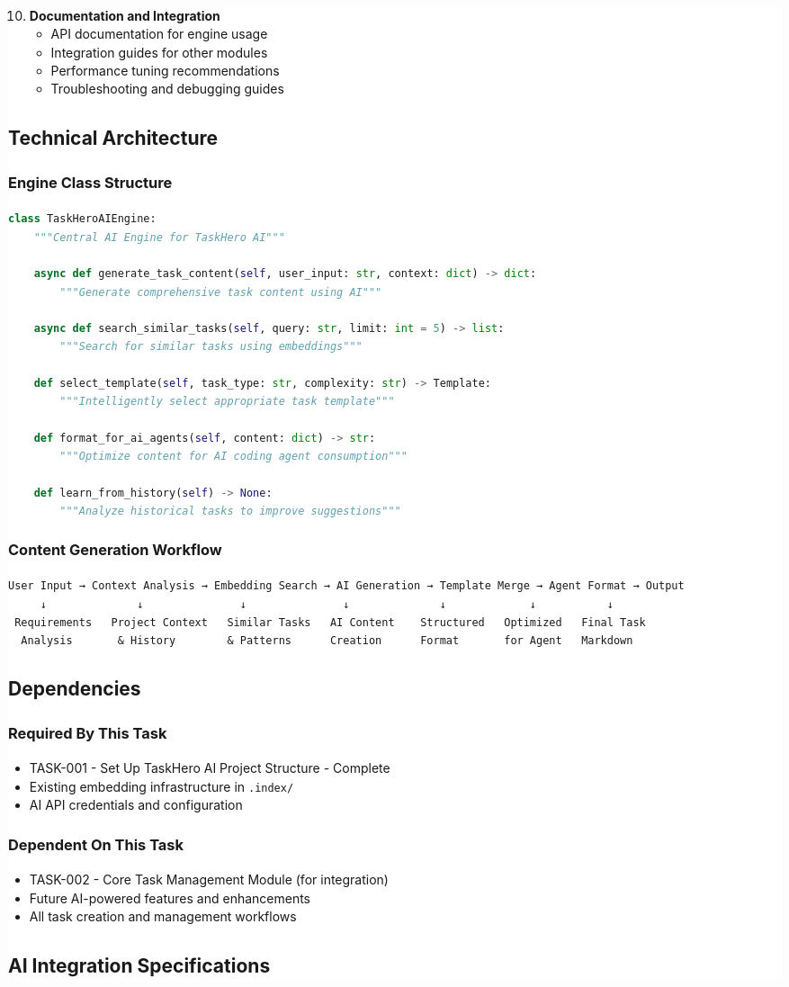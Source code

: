 10. **Documentation and Integration**
    - API documentation for engine usage
    - Integration guides for other modules
    - Performance tuning recommendations
    - Troubleshooting and debugging guides

## Technical Architecture

### Engine Class Structure
```python
class TaskHeroAIEngine:
    """Central AI Engine for TaskHero AI"""
    
    async def generate_task_content(self, user_input: str, context: dict) -> dict:
        """Generate comprehensive task content using AI"""
        
    async def search_similar_tasks(self, query: str, limit: int = 5) -> list:
        """Search for similar tasks using embeddings"""
        
    def select_template(self, task_type: str, complexity: str) -> Template:
        """Intelligently select appropriate task template"""
        
    def format_for_ai_agents(self, content: dict) -> str:
        """Optimize content for AI coding agent consumption"""
        
    def learn_from_history(self) -> None:
        """Analyze historical tasks to improve suggestions"""
```

### Content Generation Workflow
```
User Input → Context Analysis → Embedding Search → AI Generation → Template Merge → Agent Format → Output
     ↓              ↓               ↓               ↓              ↓             ↓           ↓
 Requirements   Project Context   Similar Tasks   AI Content    Structured   Optimized   Final Task
  Analysis       & History        & Patterns      Creation      Format       for Agent   Markdown
```

## Dependencies
### Required By This Task
- TASK-001 - Set Up TaskHero AI Project Structure - Complete
- Existing embedding infrastructure in `.index/`
- AI API credentials and configuration

### Dependent On This Task
- TASK-002 - Core Task Management Module (for integration)
- Future AI-powered features and enhancements
- All task creation and management workflows

## AI Integration Specifications
